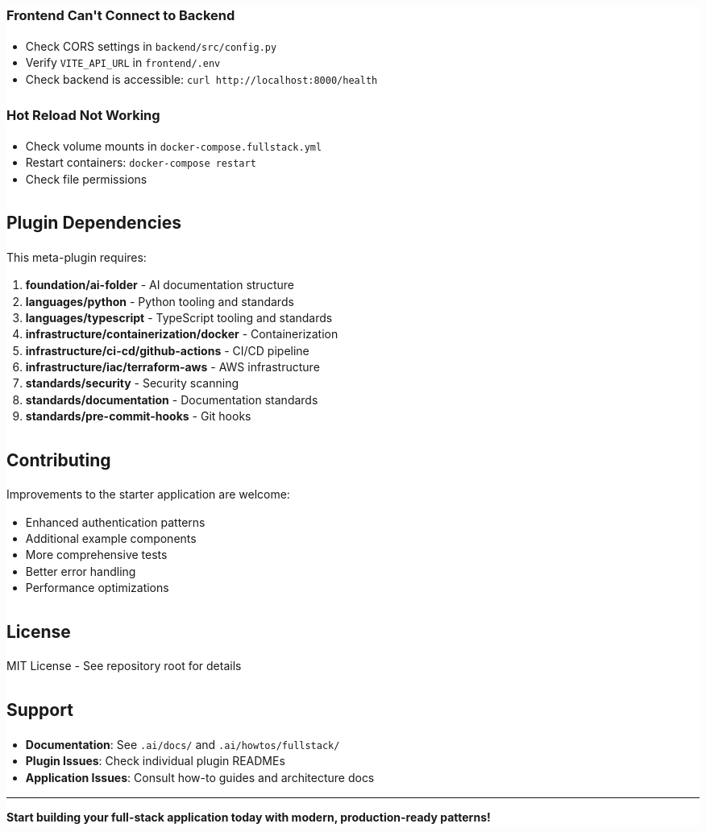 ### Frontend Can't Connect to Backend
- Check CORS settings in `backend/src/config.py`
- Verify `VITE_API_URL` in `frontend/.env`
- Check backend is accessible: `curl http://localhost:8000/health`

### Hot Reload Not Working
- Check volume mounts in `docker-compose.fullstack.yml`
- Restart containers: `docker-compose restart`
- Check file permissions

## Plugin Dependencies

This meta-plugin requires:

1. **foundation/ai-folder** - AI documentation structure
2. **languages/python** - Python tooling and standards
3. **languages/typescript** - TypeScript tooling and standards
4. **infrastructure/containerization/docker** - Containerization
5. **infrastructure/ci-cd/github-actions** - CI/CD pipeline
6. **infrastructure/iac/terraform-aws** - AWS infrastructure
7. **standards/security** - Security scanning
8. **standards/documentation** - Documentation standards
9. **standards/pre-commit-hooks** - Git hooks

## Contributing

Improvements to the starter application are welcome:
- Enhanced authentication patterns
- Additional example components
- More comprehensive tests
- Better error handling
- Performance optimizations

## License

MIT License - See repository root for details

## Support

- **Documentation**: See `.ai/docs/` and `.ai/howtos/fullstack/`
- **Plugin Issues**: Check individual plugin READMEs
- **Application Issues**: Consult how-to guides and architecture docs

---

**Start building your full-stack application today with modern, production-ready patterns!**
